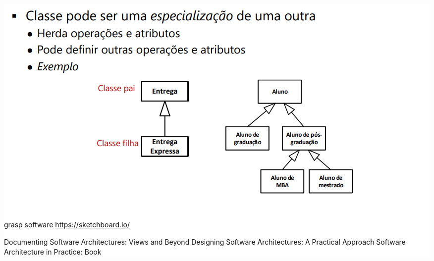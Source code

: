 ![](./resources/generalizacao-especializacao-slide.png)

grasp software
https://sketchboard.io/

Documenting Software Architectures: Views and Beyond 
Designing Software Architectures: A Practical Approach 
Software Architecture in Practice: Book

